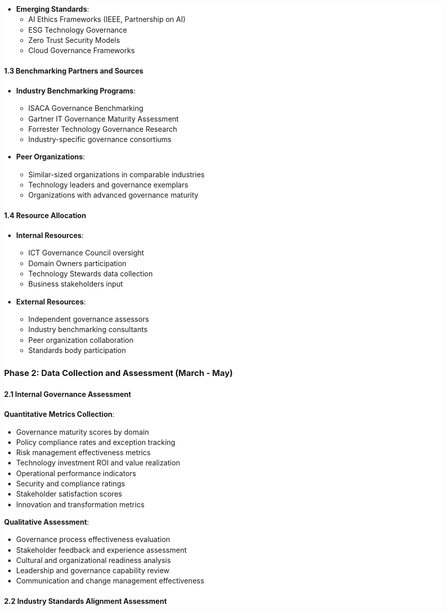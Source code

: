 - **Emerging Standards**:
  - AI Ethics Frameworks (IEEE, Partnership on AI)
  - ESG Technology Governance
  - Zero Trust Security Models
  - Cloud Governance Frameworks

#### 1.3 Benchmarking Partners and Sources
- **Industry Benchmarking Programs**:
  - ISACA Governance Benchmarking
  - Gartner IT Governance Maturity Assessment
  - Forrester Technology Governance Research
  - Industry-specific governance consortiums

- **Peer Organizations**:
  - Similar-sized organizations in comparable industries
  - Technology leaders and governance exemplars
  - Organizations with advanced governance maturity

#### 1.4 Resource Allocation
- **Internal Resources**:
  - ICT Governance Council oversight
  - Domain Owners participation
  - Technology Stewards data collection
  - Business stakeholders input

- **External Resources**:
  - Independent governance assessors
  - Industry benchmarking consultants
  - Peer organization collaboration
  - Standards body participation

### Phase 2: Data Collection and Assessment (March - May)

#### 2.1 Internal Governance Assessment

**Quantitative Metrics Collection**:
- Governance maturity scores by domain
- Policy compliance rates and exception tracking
- Risk management effectiveness metrics
- Technology investment ROI and value realization
- Operational performance indicators
- Security and compliance ratings
- Stakeholder satisfaction scores
- Innovation and transformation metrics

**Qualitative Assessment**:
- Governance process effectiveness evaluation
- Stakeholder feedback and experience assessment
- Cultural and organizational readiness analysis
- Leadership and governance capability review
- Communication and change management effectiveness

#### 2.2 Industry Standards Alignment Assessment
